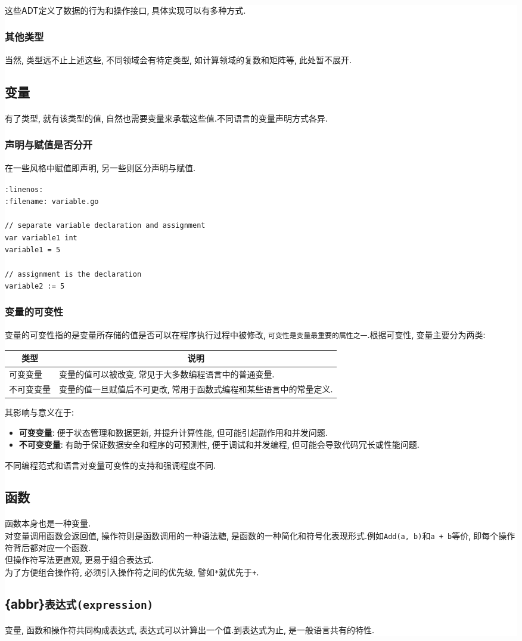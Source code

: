 这些ADT定义了数据的行为和操作接口, 具体实现可以有多种方式.

### 其他类型

当然, 类型远不止上述这些, 不同领域会有特定类型, 如计算领域的复数和矩阵等, 此处暂不展开.

## 变量

有了类型, 就有该类型的值, 自然也需要变量来承载这些值.不同语言的变量声明方式各异.

### 声明与赋值是否分开

在一些风格中赋值即声明, 另一些则区分声明与赋值.

```{code} go
:linenos:
:filename: variable.go

// separate variable declaration and assignment
var variable1 int
variable1 = 5

// assignment is the declaration
variable2 := 5
```

### 变量的可变性

变量的可变性指的是变量所存储的值是否可以在程序执行过程中被修改, `可变性是变量最重要的属性之一`.根据可变性, 变量主要分为两类: 

| 类型       | 说明                                                                |
| ---------- | ------------------------------------------------------------------- |
| 可变变量   | 变量的值可以被改变, 常见于大多数编程语言中的普通变量.               |
| 不可变变量 | 变量的值一旦赋值后不可更改, 常用于函数式编程和某些语言中的常量定义. |

其影响与意义在于:

- **可变变量**: 便于状态管理和数据更新, 并提升计算性能, 但可能引起副作用和并发问题.  
- **不可变变量**: 有助于保证数据安全和程序的可预测性, 便于调试和并发编程, 但可能会导致代码冗长或性能问题.

不同编程范式和语言对变量可变性的支持和强调程度不同.

## 函数

函数本身也是一种变量.\
对变量调用函数会返回值, 操作符则是函数调用的一种语法糖, 是函数的一种简化和符号化表现形式.例如`Add(a, b)`和`a + b`等价, 即每个操作符背后都对应一个函数. \
但操作符写法更直观, 更易于组合表达式. \
为了方便组合操作符, 必须引入操作符之间的优先级, 譬如`*`就优先于`+`.

## {abbr}`表达式(expression)`

变量, 函数和操作符共同构成表达式, 表达式可以计算出一个值.到表达式为止, 是一般语言共有的特性.
